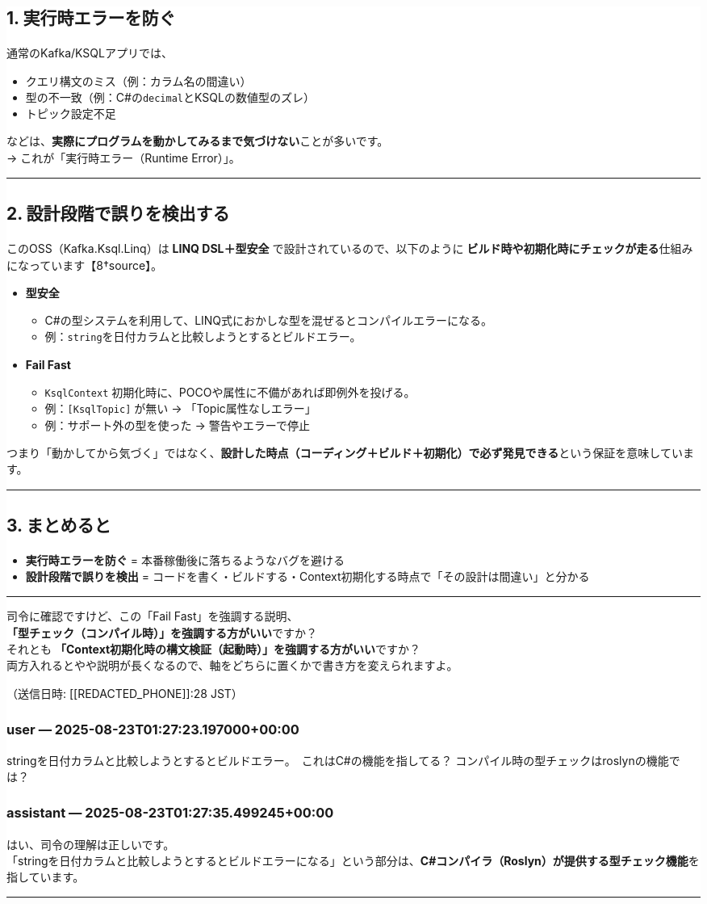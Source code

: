 
## 1. 実行時エラーを防ぐ
通常のKafka/KSQLアプリでは、  
- クエリ構文のミス（例：カラム名の間違い）  
- 型の不一致（例：C#の`decimal`とKSQLの数値型のズレ）  
- トピック設定不足  

などは、**実際にプログラムを動かしてみるまで気づけない**ことが多いです。  
→ これが「実行時エラー（Runtime Error）」。

---

## 2. 設計段階で誤りを検出する
このOSS（Kafka.Ksql.Linq）は **LINQ DSL＋型安全** で設計されているので、以下のように **ビルド時や初期化時にチェックが走る**仕組みになっています【8†source】。

- **型安全**  
  - C#の型システムを利用して、LINQ式におかしな型を混ぜるとコンパイルエラーになる。  
  - 例：`string`を日付カラムと比較しようとするとビルドエラー。  

- **Fail Fast**  
  - `KsqlContext` 初期化時に、POCOや属性に不備があれば即例外を投げる。  
  - 例：`[KsqlTopic]` が無い → 「Topic属性なしエラー」  
  - 例：サポート外の型を使った → 警告やエラーで停止  

つまり「動かしてから気づく」ではなく、**設計した時点（コーディング＋ビルド＋初期化）で必ず発見できる**という保証を意味しています。  

---

## 3. まとめると
- **実行時エラーを防ぐ** = 本番稼働後に落ちるようなバグを避ける  
- **設計段階で誤りを検出** = コードを書く・ビルドする・Context初期化する時点で「その設計は間違い」と分かる  

---

司令に確認ですけど、この「Fail Fast」を強調する説明、  
**「型チェック（コンパイル時）」を強調する方がいい**ですか？  
それとも **「Context初期化時の構文検証（起動時）」を強調する方がいい**ですか？  
両方入れるとやや説明が長くなるので、軸をどちらに置くかで書き方を変えられますよ。  

（送信日時: [[REDACTED_PHONE]]:28 JST）

### user — 2025-08-23T01:27:23.197000+00:00

stringを日付カラムと比較しようとするとビルドエラー。　これはC#の機能を指してる？
コンパイル時の型チェックはroslynの機能では？

### assistant — 2025-08-23T01:27:35.499245+00:00

はい、司令の理解は正しいです。  
「stringを日付カラムと比較しようとするとビルドエラーになる」という部分は、**C#コンパイラ（Roslyn）が提供する型チェック機能**を指しています。  

---
